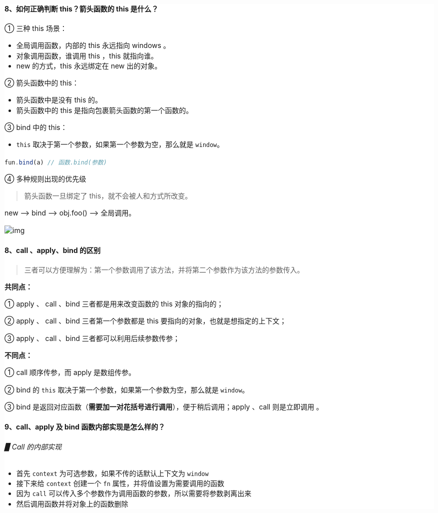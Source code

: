 

#### 8、如何正确判断 this？箭头函数的 this 是什么？

① 三种 this 场景：

- 全局调用函数，内部的 this 永远指向 windows 。
- 对象调用函数，谁调用 this ，this 就指向谁。
- new 的方式，this 永远绑定在 new 出的对象。



② 箭头函数中的 this：

- 箭头函数中是没有 this 的。
- 箭头函数中的 this 是指向包裹箭头函数的第一个函数的。



③ bind 中的 this：

- `this` 取决于第一个参数，如果第一个参数为空，那么就是 `window`。

```javascript
fun.bind(a) // 函数.bind(参数)
```



④ 多种规则出现的优先级

> 箭头函数一旦绑定了 this，就不会被人和方式所改变。

new ——> bind ——> obj.foo() ——> 全局调用。

![img](https://user-gold-cdn.xitu.io/2018/11/15/16717eaf3383aae8?imageView2/0/w/1280/h/960/format/webp/ignore-error/1)



#### 8、call 、apply、bind 的区别

> 三者可以方便理解为：第一个参数调用了该方法，并将第二个参数作为该方法的参数传入。

**共同点：**

① apply 、 call 、bind 三者都是用来改变函数的 this 对象的指向的；

② apply 、 call 、bind 三者第一个参数都是 this 要指向的对象，也就是想指定的上下文；

③ apply 、 call 、bind 三者都可以利用后续参数传参；

**不同点：**

①  call 顺序传参，而 apply 是数组传参。

② bind 的 `this` 取决于第一个参数，如果第一个参数为空，那么就是 `window`。

③ bind 是返回对应函数（**需要加一对花括号进行调用**），便于稍后调用；apply 、call 则是立即调用 。



#### 9、call、apply 及 bind 函数内部实现是怎么样的？

###### ▉ Call 的内部实现

- 首先 `context` 为可选参数，如果不传的话默认上下文为 `window`
- 接下来给 `context` 创建一个 `fn` 属性，并将值设置为需要调用的函数
- 因为 `call` 可以传入多个参数作为调用函数的参数，所以需要将参数剥离出来
- 然后调用函数并将对象上的函数删除
